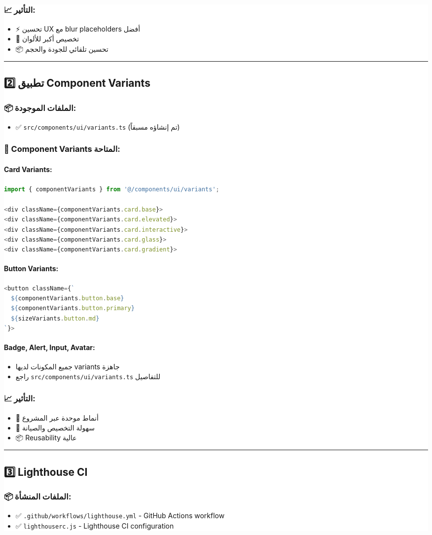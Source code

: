 ### 📈 التأثير:
- ⚡ تحسين UX مع blur placeholders أفضل
- 🎨 تخصيص أكبر للألوان
- 📦 تحسين تلقائي للجودة والحجم

---

## 2️⃣ تطبيق Component Variants

### 📦 الملفات الموجودة:
- ✅ `src/components/ui/variants.ts` (تم إنشاؤه مسبقاً)

### 🎯 Component Variants المتاحة:

#### **Card Variants:**
```typescript
import { componentVariants } from '@/components/ui/variants';

<div className={componentVariants.card.base}>
<div className={componentVariants.card.elevated}>
<div className={componentVariants.card.interactive}>
<div className={componentVariants.card.glass}>
<div className={componentVariants.card.gradient}>
```

#### **Button Variants:**
```typescript
<button className={`
  ${componentVariants.button.base}
  ${componentVariants.button.primary}
  ${sizeVariants.button.md}
`}>
```

#### **Badge, Alert, Input, Avatar:**
- جميع المكونات لديها variants جاهزة
- راجع `src/components/ui/variants.ts` للتفاصيل

### 📈 التأثير:
- 🎨 أنماط موحدة عبر المشروع
- 🔄 سهولة التخصيص والصيانة
- 📦 Reusability عالية

---

## 3️⃣ Lighthouse CI

### 📦 الملفات المنشأة:
- ✅ `.github/workflows/lighthouse.yml` - GitHub Actions workflow
- ✅ `lighthouserc.js` - Lighthouse CI configuration
